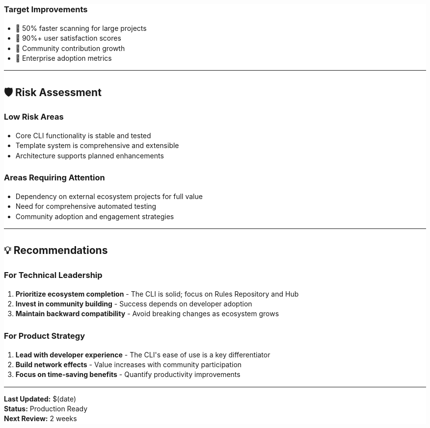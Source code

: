 ### **Target Improvements**
- 🎯 50% faster scanning for large projects
- 🎯 90%+ user satisfaction scores  
- 🎯 Community contribution growth
- 🎯 Enterprise adoption metrics

---

## 🛡️ **Risk Assessment**

### **Low Risk Areas**
- Core CLI functionality is stable and tested
- Template system is comprehensive and extensible
- Architecture supports planned enhancements

### **Areas Requiring Attention**
- Dependency on external ecosystem projects for full value
- Need for comprehensive automated testing
- Community adoption and engagement strategies

---

## 💡 **Recommendations**

### **For Technical Leadership**

1. **Prioritize ecosystem completion** - The CLI is solid; focus on Rules Repository and Hub
2. **Invest in community building** - Success depends on developer adoption
3. **Maintain backward compatibility** - Avoid breaking changes as ecosystem grows

### **For Product Strategy**

1. **Lead with developer experience** - The CLI's ease of use is a key differentiator
2. **Build network effects** - Value increases with community participation
3. **Focus on time-saving benefits** - Quantify productivity improvements

---

**Last Updated:** $(date)  
**Status:** Production Ready  
**Next Review:** 2 weeks 
